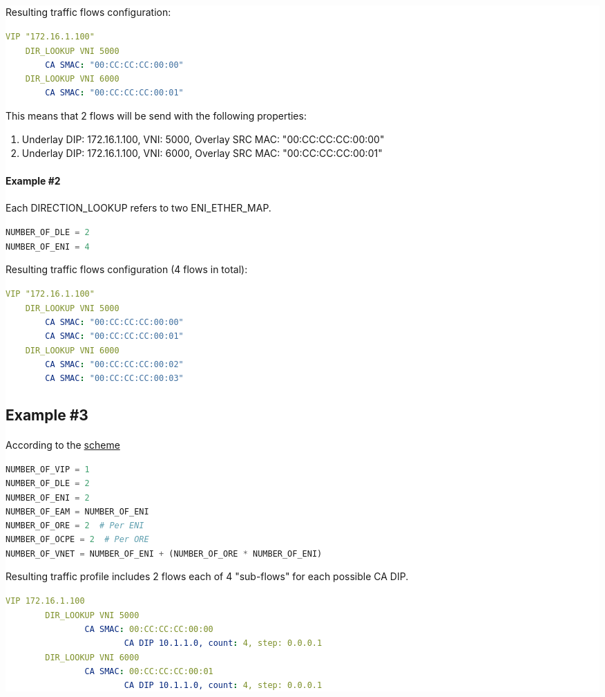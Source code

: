 Resulting traffic flows configuration:
```YAML
VIP "172.16.1.100"
    DIR_LOOKUP VNI 5000
        CA SMAC: "00:CC:CC:CC:00:00"
    DIR_LOOKUP VNI 6000
        CA SMAC: "00:CC:CC:CC:00:01"
```
This means that 2 flows will be send with the following properties:
1. Underlay DIP: 172.16.1.100, VNI: 5000, Overlay SRC MAC: "00:CC:CC:CC:00:00"
1. Underlay DIP: 172.16.1.100, VNI: 6000, Overlay SRC MAC: "00:CC:CC:CC:00:01"

#### **Example #2**
Each DIRECTION_LOOKUP refers to two ENI_ETHER_MAP.
```python
NUMBER_OF_DLE = 2
NUMBER_OF_ENI = 4
```

Resulting traffic flows configuration (4 flows in total):
```YAML
VIP "172.16.1.100"
    DIR_LOOKUP VNI 5000
        CA SMAC: "00:CC:CC:CC:00:00"
        CA SMAC: "00:CC:CC:CC:00:01"
    DIR_LOOKUP VNI 6000
        CA SMAC: "00:CC:CC:CC:00:02"
        CA SMAC: "00:CC:CC:CC:00:03"
```

## **Example #3**

According to the [scheme](#dash-and-traffic-configuration-visualization)
```python
NUMBER_OF_VIP = 1
NUMBER_OF_DLE = 2
NUMBER_OF_ENI = 2
NUMBER_OF_EAM = NUMBER_OF_ENI
NUMBER_OF_ORE = 2  # Per ENI
NUMBER_OF_OCPE = 2  # Per ORE
NUMBER_OF_VNET = NUMBER_OF_ENI + (NUMBER_OF_ORE * NUMBER_OF_ENI)
```

Resulting traffic profile includes 2 flows each of 4 "sub-flows" for each possible CA DIP.
```YAML
VIP 172.16.1.100
        DIR_LOOKUP VNI 5000
                CA SMAC: 00:CC:CC:CC:00:00
                        CA DIP 10.1.1.0, count: 4, step: 0.0.0.1
        DIR_LOOKUP VNI 6000
                CA SMAC: 00:CC:CC:CC:00:01
                        CA DIP 10.1.1.0, count: 4, step: 0.0.0.1
```
